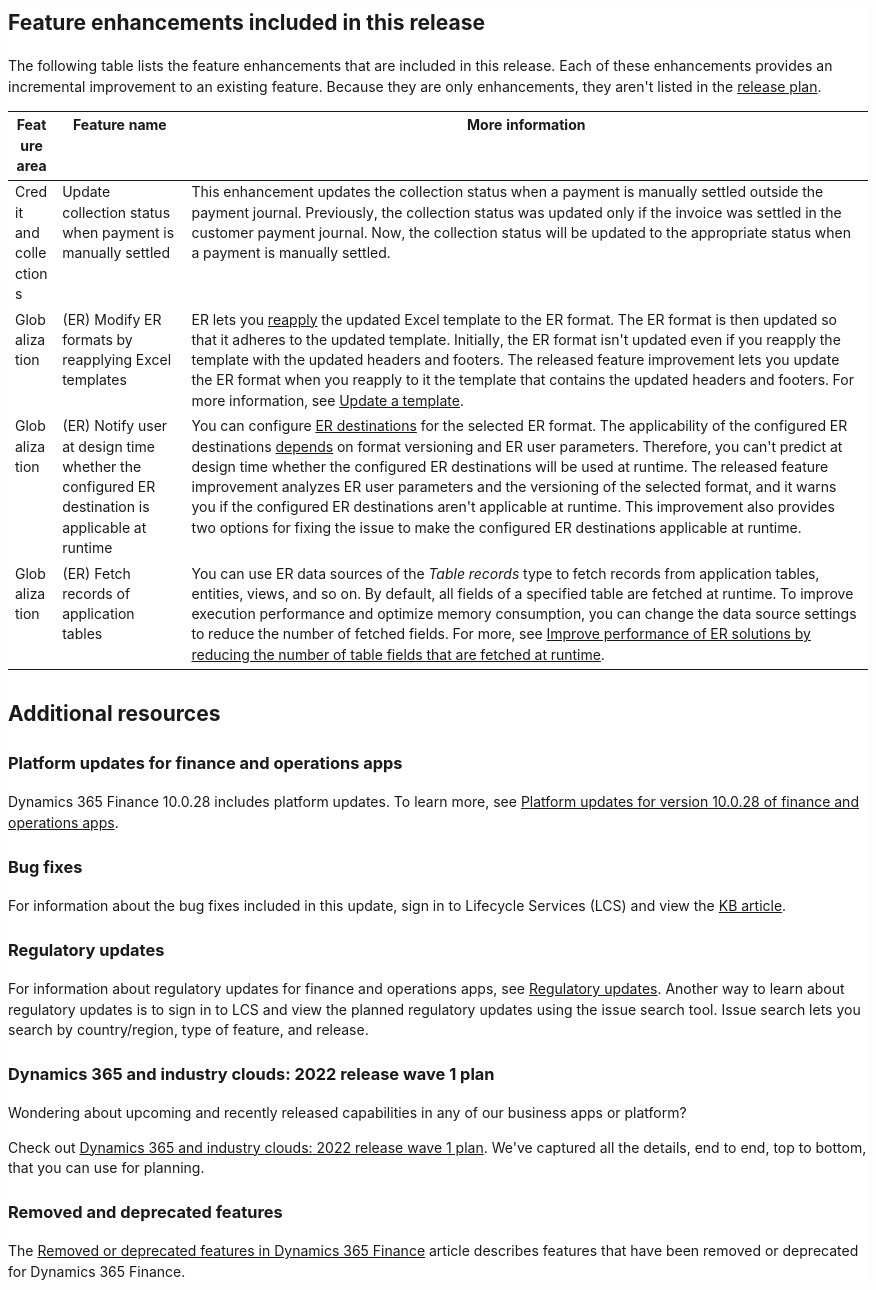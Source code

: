 ## Feature enhancements included in this release

The following table lists the feature enhancements that are included in this release. Each of these enhancements provides an incremental improvement to an existing feature. Because they are only enhancements, they aren't listed in the [release plan](/dynamics365-release-plan/2021wave2/finance-operations/dynamics365-finance).

| Feature area | Feature name | More information |
|--------------|--------------|------------------|
| Credit and collections | Update collection status when payment is manually settled | This enhancement updates the collection status when a payment is manually settled outside the payment journal. Previously, the collection status was updated only if the invoice was settled in the customer payment journal. Now, the collection status will be updated to the appropriate status when a payment is manually settled. |
| Globalization | (ER) Modify ER formats by reapplying Excel templates | ER lets you [reapply](../../fin-ops-core/dev-itpro/analytics/modify-electronic-reporting-format-reapply-excel-template.md) the updated Excel template to the ER format. The ER format is then updated so that it adheres to the updated template. Initially, the ER format isn't updated even if you reapply the template with the updated headers and footers. The released feature improvement lets you update the ER format when you reapply to it the template that contains the updated headers and footers. For more information, see [Update a template](../../fin-ops-core/dev-itpro/analytics/er-fillable-excel.md#update-a-template). |
| Globalization | (ER) Notify user at design time whether the configured ER destination is applicable at runtime | You can configure [ER destinations](../../fin-ops-core/dev-itpro/analytics/electronic-reporting-destinations.md) for the selected ER format. The applicability of the configured ER destinations [depends](../../fin-ops-core/dev-itpro/analytics/electronic-reporting-destinations.md#applicability) on format versioning and ER user parameters. Therefore, you can't predict at design time whether the configured ER destinations will be used at runtime. The released feature improvement analyzes ER user parameters and the versioning of the selected format, and it warns you if the configured ER destinations aren't applicable at runtime. This improvement also provides two options for fixing the issue to make the configured ER destinations applicable at runtime. |
| Globalization | (ER) Fetch records of application tables | You can use ER data sources of the *Table records* type to fetch records from application tables, entities, views, and so on. By default, all fields of a specified table are fetched at runtime. To improve execution performance and optimize memory consumption, you can change the data source settings to reduce the number of fetched fields. For more, see [Improve performance of ER solutions by reducing the number of table fields that are fetched at runtime](../../fin-ops-core/dev-itpro/analytics/er-reduce-fetched-fields-number.md). |

## Additional resources

### Platform updates for finance and operations apps

Dynamics 365 Finance 10.0.28 includes platform updates. To learn more, see [Platform updates for version 10.0.28 of finance and operations apps](../../fin-ops-core/dev-itpro/get-started/whats-new-platform-updates-10-0-28.md).

### Bug fixes

For information about the bug fixes included in this update, sign in to Lifecycle Services (LCS) and view the [KB article](https://fix.lcs.dynamics.com/Issue/Details?bugId=694438).

### Regulatory updates

For information about regulatory updates for finance and operations apps, see [Regulatory updates](../localizations/regulatory-updates.md). Another way to learn about regulatory updates is to sign in to LCS and view the planned regulatory updates using the issue search tool. Issue search lets you search by country/region, type of feature, and release.

### Dynamics 365 and industry clouds: 2022 release wave 1 plan

Wondering about upcoming and recently released capabilities in any of our business apps or platform?

Check out [Dynamics 365 and industry clouds: 2022 release wave 1 plan](/dynamics365-release-plan/2022wave1/finance-operations/dynamics365-finance). We've captured all the details, end to end, top to bottom, that you can use for planning.

### Removed and deprecated features

The [Removed or deprecated features in Dynamics 365 Finance](removed-deprecated-features-finance.md) article describes features that have been removed or deprecated for Dynamics 365 Finance.

